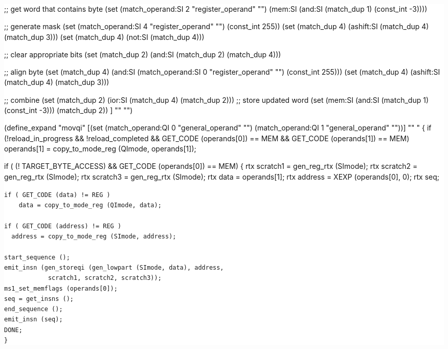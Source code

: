    ;; get word that contains byte
   (set (match_operand:SI 2 "register_operand" "")
	(mem:SI (and:SI (match_dup 1) (const_int -3))))

   ;; generate mask
   (set (match_operand:SI 4 "register_operand" "") (const_int 255))
   (set (match_dup 4) (ashift:SI (match_dup 4) (match_dup 3)))
   (set (match_dup 4) (not:SI (match_dup 4)))

   ;; clear appropriate bits
   (set (match_dup 2) (and:SI (match_dup 2) (match_dup 4)))

   ;; align byte
   (set (match_dup 4)
	(and:SI (match_operand:SI 0 "register_operand" "") (const_int 255)))
   (set (match_dup 4) (ashift:SI (match_dup 4) (match_dup 3)))

   ;; combine
   (set (match_dup 2) (ior:SI (match_dup 4) (match_dup 2)))
   ;; store updated word
   (set (mem:SI (and:SI (match_dup 1) (const_int -3))) (match_dup 2))
  ]
  ""
  "")


(define_expand "movqi"
  [(set (match_operand:QI 0 "general_operand" "")
	(match_operand:QI 1 "general_operand" ""))]
  ""
  "
{
  if (!reload_in_progress
      && !reload_completed
      && GET_CODE (operands[0]) == MEM
      && GET_CODE (operands[1]) == MEM)
    operands[1] = copy_to_mode_reg (QImode, operands[1]);
  
  if ( (! TARGET_BYTE_ACCESS) && GET_CODE (operands[0]) == MEM)
    {
	rtx scratch1 = gen_reg_rtx (SImode);
	rtx scratch2 = gen_reg_rtx (SImode);
	rtx scratch3 = gen_reg_rtx (SImode);
	rtx data     = operands[1];
	rtx address  = XEXP (operands[0], 0);
	rtx seq;

	if ( GET_CODE (data) != REG )
	    data = copy_to_mode_reg (QImode, data);

	if ( GET_CODE (address) != REG )
	  address = copy_to_mode_reg (SImode, address);

	start_sequence ();
	emit_insn (gen_storeqi (gen_lowpart (SImode, data), address,
				scratch1, scratch2, scratch3));
	ms1_set_memflags (operands[0]);
	seq = get_insns ();
	end_sequence ();
	emit_insn (seq);
	DONE;
    }
